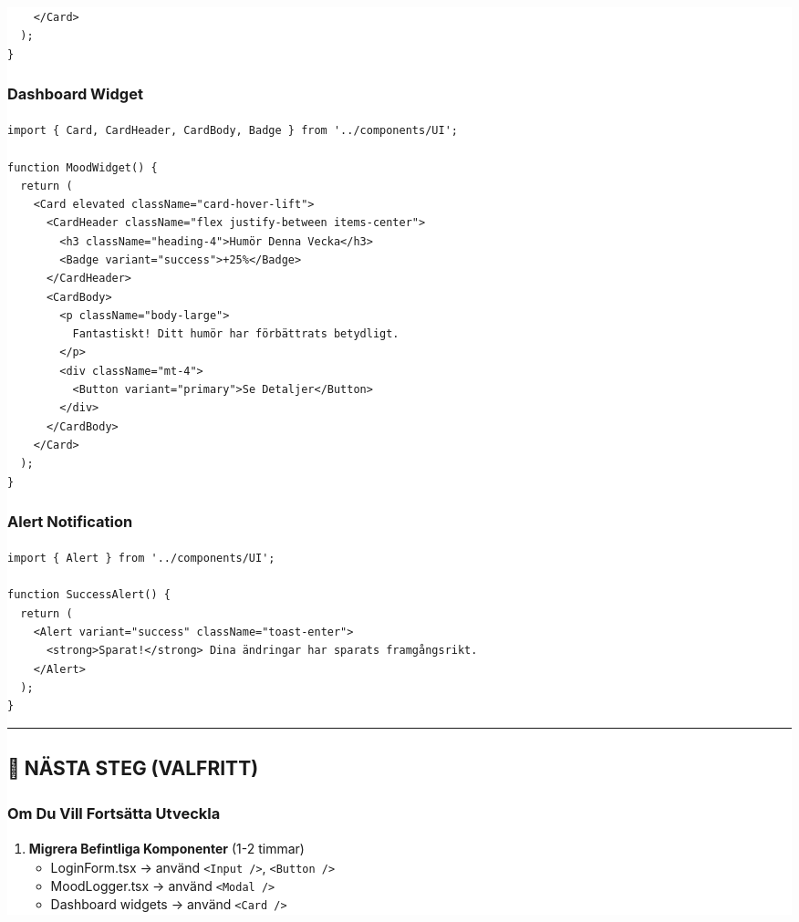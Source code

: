 ```tsx
    </Card>
  );
}
```

### Dashboard Widget

```tsx
import { Card, CardHeader, CardBody, Badge } from '../components/UI';

function MoodWidget() {
  return (
    <Card elevated className="card-hover-lift">
      <CardHeader className="flex justify-between items-center">
        <h3 className="heading-4">Humör Denna Vecka</h3>
        <Badge variant="success">+25%</Badge>
      </CardHeader>
      <CardBody>
        <p className="body-large">
          Fantastiskt! Ditt humör har förbättrats betydligt.
        </p>
        <div className="mt-4">
          <Button variant="primary">Se Detaljer</Button>
        </div>
      </CardBody>
    </Card>
  );
}
```

### Alert Notification

```tsx
import { Alert } from '../components/UI';

function SuccessAlert() {
  return (
    <Alert variant="success" className="toast-enter">
      <strong>Sparat!</strong> Dina ändringar har sparats framgångsrikt.
    </Alert>
  );
}
```

---

## 🎯 NÄSTA STEG (VALFRITT)

### Om Du Vill Fortsätta Utveckla

1. **Migrera Befintliga Komponenter** (1-2 timmar)
   - LoginForm.tsx → använd `<Input />`, `<Button />`
   - MoodLogger.tsx → använd `<Modal />`
   - Dashboard widgets → använd `<Card />`
